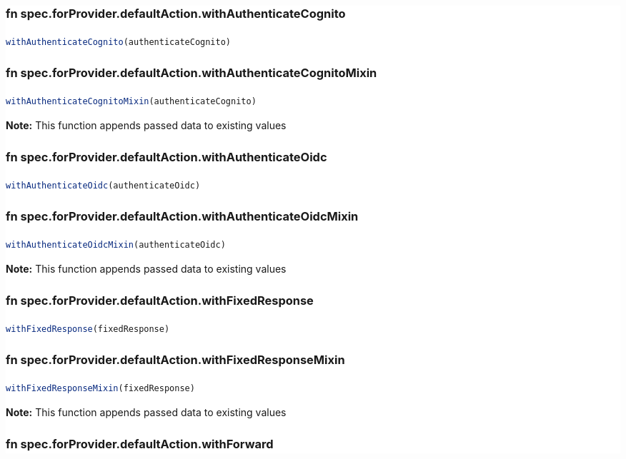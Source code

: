 

### fn spec.forProvider.defaultAction.withAuthenticateCognito

```ts
withAuthenticateCognito(authenticateCognito)
```



### fn spec.forProvider.defaultAction.withAuthenticateCognitoMixin

```ts
withAuthenticateCognitoMixin(authenticateCognito)
```



**Note:** This function appends passed data to existing values

### fn spec.forProvider.defaultAction.withAuthenticateOidc

```ts
withAuthenticateOidc(authenticateOidc)
```



### fn spec.forProvider.defaultAction.withAuthenticateOidcMixin

```ts
withAuthenticateOidcMixin(authenticateOidc)
```



**Note:** This function appends passed data to existing values

### fn spec.forProvider.defaultAction.withFixedResponse

```ts
withFixedResponse(fixedResponse)
```



### fn spec.forProvider.defaultAction.withFixedResponseMixin

```ts
withFixedResponseMixin(fixedResponse)
```



**Note:** This function appends passed data to existing values

### fn spec.forProvider.defaultAction.withForward
